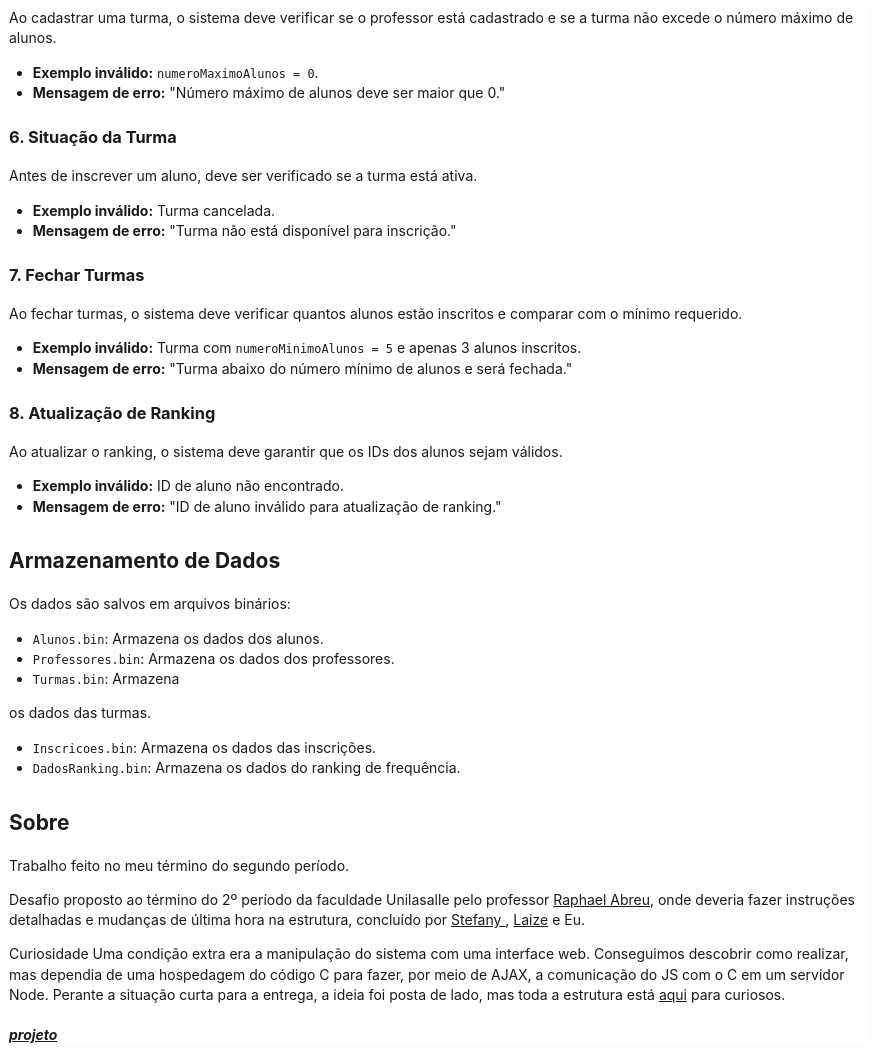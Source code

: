 Ao cadastrar uma turma, o sistema deve verificar se o professor está cadastrado e se a turma não excede o número máximo de alunos.

- **Exemplo inválido:** `numeroMaximoAlunos = 0`.  
- **Mensagem de erro:** "Número máximo de alunos deve ser maior que 0."

### 6. Situação da Turma

Antes de inscrever um aluno, deve ser verificado se a turma está ativa.

- **Exemplo inválido:** Turma cancelada.  
- **Mensagem de erro:** "Turma não está disponível para inscrição."

### 7. Fechar Turmas

Ao fechar turmas, o sistema deve verificar quantos alunos estão inscritos e comparar com o mínimo requerido.

- **Exemplo inválido:** Turma com `numeroMinimoAlunos = 5` e apenas 3 alunos inscritos.  
- **Mensagem de erro:** "Turma abaixo do número mínimo de alunos e será fechada."

### 8. Atualização de Ranking

Ao atualizar o ranking, o sistema deve garantir que os IDs dos alunos sejam válidos.

- **Exemplo inválido:** ID de aluno não encontrado.  
- **Mensagem de erro:** "ID de aluno inválido para atualização de ranking."

## Armazenamento de Dados

Os dados são salvos em arquivos binários:

- `Alunos.bin`: Armazena os dados dos alunos.
- `Professores.bin`: Armazena os dados dos professores.
- `Turmas.bin`: Armazena

 os dados das turmas.
- `Inscricoes.bin`: Armazena os dados das inscrições.
- `DadosRanking.bin`: Armazena os dados do ranking de frequência.


## Sobre
Trabalho feito no meu término do segundo período. <br>

Desafio proposto ao término do 2º período da faculdade Unilasalle pelo professor <a href="https://www.linkedin.com/in/raphael-abreu/"> Raphael Abreu</a>, onde deveria fazer instruções detalhadas e mudanças de última hora na estrutura, concluído por <a href="https://www.linkedin.com/in/stefany-matos-b730bb253/"> Stefany </a>, <a href="https://www.linkedin.com/in/la%C3%ADze-santos/">Laize</a> e Eu.

Curiosidade
Uma condição extra era a manipulação do sistema com uma interface web. Conseguimos descobrir como realizar, mas dependia de uma hospedagem do código C para fazer, por meio de AJAX, a comunicação do JS com o C em um servidor Node. Perante a situação curta para a entrega, a ideia foi posta de lado, mas toda a estrutura está <a href="https://replit.com/@PedroCezar2/pegar-valor-com-html-js-e-c-faltou-hospedar-o-c">aqui</a> para curiosos.
##### <a href="https://replit.com/@PedroCezar2/Trabalho">projeto</a> 
